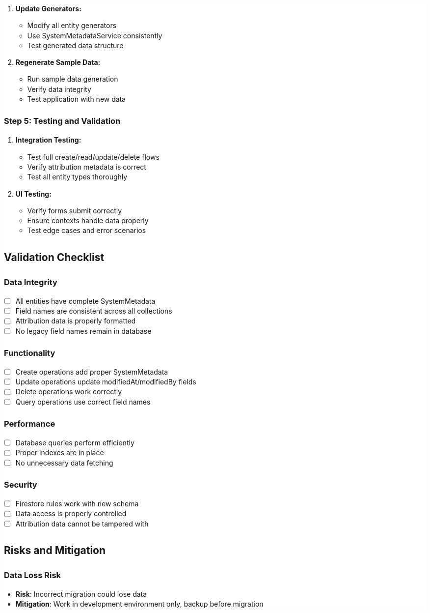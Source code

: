 1. **Update Generators:**
   - Modify all entity generators
   - Use SystemMetadataService consistently
   - Test generated data structure

2. **Regenerate Sample Data:**
   - Run sample data generation
   - Verify data integrity
   - Test application with new data

### Step 5: Testing and Validation

1. **Integration Testing:**
   - Test full create/read/update/delete flows
   - Verify attribution metadata is correct
   - Test all entity types thoroughly

2. **UI Testing:**
   - Verify forms submit correctly
   - Ensure contexts handle data properly
   - Test edge cases and error scenarios

## Validation Checklist

### Data Integrity
- [ ] All entities have complete SystemMetadata
- [ ] Field names are consistent across all collections
- [ ] Attribution data is properly formatted
- [ ] No legacy field names remain in database

### Functionality
- [ ] Create operations add proper SystemMetadata
- [ ] Update operations update modifiedAt/modifiedBy fields
- [ ] Delete operations work correctly
- [ ] Query operations use correct field names

### Performance
- [ ] Database queries perform efficiently
- [ ] Proper indexes are in place
- [ ] No unnecessary data fetching

### Security
- [ ] Firestore rules work with new schema
- [ ] Data access is properly controlled
- [ ] Attribution data cannot be tampered with

## Risks and Mitigation

### Data Loss Risk
- **Risk**: Incorrect migration could lose data
- **Mitigation**: Work in development environment only, backup before migration
